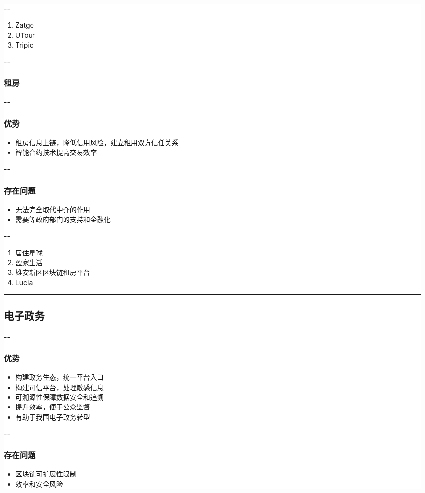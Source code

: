 --

<ol>
	<li>Zatgo</li>
	<li>UTour</li>
	<li>Tripio</li>
</ol>
--

<h3>租房</h3>

--

<h3>优势</h3>
<ul>
	<li>租房信息上链，降低信用风险，建立租用双方信任关系</li>
	<li>智能合约技术提高交易效率</li>
</ul>

--

<h3>
    存在问题
</h3>
<ul>
	<li>无法完全取代中介的作用</li>
	<li>需要等政府部门的支持和金融化</li>
</ul>

--

<ol>
	<li>居住星球</li>
	<li>盈家生活</li>
	<li>雄安新区区块链租房平台</li>
	<li>Lucia</li>
</ol>

---

<h2>电子政务</h2>

--

<h3>优势</h3>
<ul>
	<li>构建政务生态，统一平台入口</li>
	<li>构建可信平台，处理敏感信息</li>
	<li>可溯源性保障数据安全和追溯</li>
	<li>提升效率，便于公众监督</li>
    <li>有助于我国电子政务转型</li>
</ul>

--

<h3>存在问题</h3>
<ul>
	<li>区块链可扩展性限制</li>
	<li>效率和安全风险</li>
</ul>
